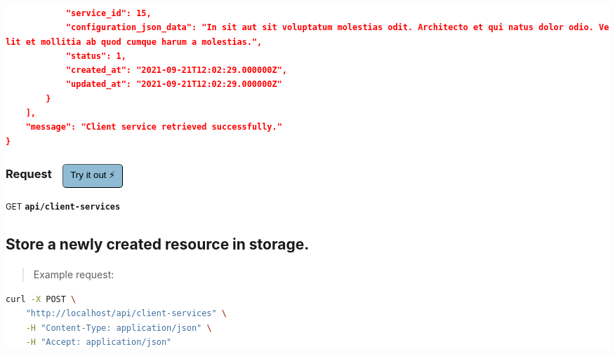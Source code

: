 ```json
            "service_id": 15,
            "configuration_json_data": "In sit aut sit voluptatum molestias odit. Architecto et qui natus dolor odio. Velit et mollitia ab quod cumque harum a molestias.",
            "status": 1,
            "created_at": "2021-09-21T12:02:29.000000Z",
            "updated_at": "2021-09-21T12:02:29.000000Z"
        }
    ],
    "message": "Client service retrieved successfully."
}
```
<div id="execution-results-GETapi-client-services" hidden>
    <blockquote>Received response<span id="execution-response-status-GETapi-client-services"></span>:</blockquote>
    <pre class="json"><code id="execution-response-content-GETapi-client-services"></code></pre>
</div>
<div id="execution-error-GETapi-client-services" hidden>
    <blockquote>Request failed with error:</blockquote>
    <pre><code id="execution-error-message-GETapi-client-services"></code></pre>
</div>
<form id="form-GETapi-client-services" data-method="GET" data-path="api/client-services" data-authed="0" data-hasfiles="0" data-headers='{"Content-Type":"application\/json","Accept":"application\/json"}' onsubmit="event.preventDefault(); executeTryOut('GETapi-client-services', this);">
<h3>
    Request&nbsp;&nbsp;&nbsp;
        <button type="button" style="background-color: #8fbcd4; padding: 5px 10px; border-radius: 5px; border-width: thin;" id="btn-tryout-GETapi-client-services" onclick="tryItOut('GETapi-client-services');">Try it out ⚡</button>
    <button type="button" style="background-color: #c97a7e; padding: 5px 10px; border-radius: 5px; border-width: thin;" id="btn-canceltryout-GETapi-client-services" onclick="cancelTryOut('GETapi-client-services');" hidden>Cancel</button>&nbsp;&nbsp;
    <button type="submit" style="background-color: #6ac174; padding: 5px 10px; border-radius: 5px; border-width: thin;" id="btn-executetryout-GETapi-client-services" hidden>Send Request 💥</button>
    </h3>
<p>
<small class="badge badge-green">GET</small>
 <b><code>api/client-services</code></b>
</p>
</form>


## Store a newly created resource in storage.




> Example request:

```bash
curl -X POST \
    "http://localhost/api/client-services" \
    -H "Content-Type: application/json" \
    -H "Accept: application/json"
```
